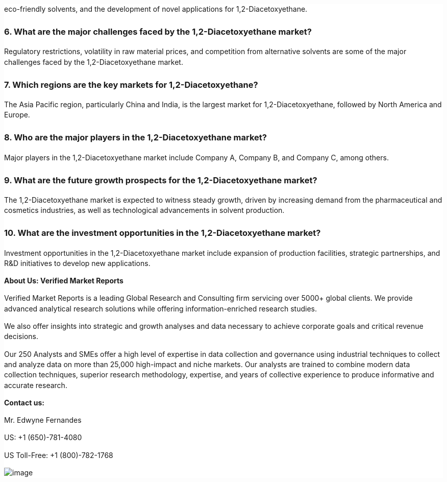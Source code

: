 eco-friendly solvents, and the development of novel applications for 1,2-Diacetoxyethane.</p><h3>6. What are the major challenges faced by the 1,2-Diacetoxyethane market?</h3><p>Regulatory restrictions, volatility in raw material prices, and competition from alternative solvents are some of the major challenges faced by the 1,2-Diacetoxyethane market.</p><h3>7. Which regions are the key markets for 1,2-Diacetoxyethane?</h3><p>The Asia Pacific region, particularly China and India, is the largest market for 1,2-Diacetoxyethane, followed by North America and Europe.</p><h3>8. Who are the major players in the 1,2-Diacetoxyethane market?</h3><p>Major players in the 1,2-Diacetoxyethane market include Company A, Company B, and Company C, among others.</p><h3>9. What are the future growth prospects for the 1,2-Diacetoxyethane market?</h3><p>The 1,2-Diacetoxyethane market is expected to witness steady growth, driven by increasing demand from the pharmaceutical and cosmetics industries, as well as technological advancements in solvent production.</p><h3>10. What are the investment opportunities in the 1,2-Diacetoxyethane market?</h3><p>Investment opportunities in the 1,2-Diacetoxyethane market include expansion of production facilities, strategic partnerships, and R&D initiatives to develop new applications.</p></body></html></h3><p id="" class=""><strong>About Us: Verified Market Reports</strong></p><p id="" class="">Verified Market Reports is a leading Global Research and Consulting firm servicing over 5000+ global clients. We provide advanced analytical research solutions while offering information-enriched research studies.</p><p id="" class="">We also offer insights into strategic and growth analyses and data necessary to achieve corporate goals and critical revenue decisions.</p><p id="" class="">Our 250 Analysts and SMEs offer a high level of expertise in data collection and governance using industrial techniques to collect and analyze data on more than 25,000 high-impact and niche markets. Our analysts are trained to combine modern data collection techniques, superior research methodology, expertise, and years of collective experience to produce informative and accurate research.</p><p id="" class=""><strong>Contact us:</strong></p><p id="" class="">Mr. Edwyne Fernandes</p><p id="" class="">US: +1 (650)-781-4080</p><p id="" class="">US Toll-Free: +1 (800)-782-1768</p>
![image](https://github.com/user-attachments/assets/49420337-ece6-4e7d-9445-417b6c4a890e)
